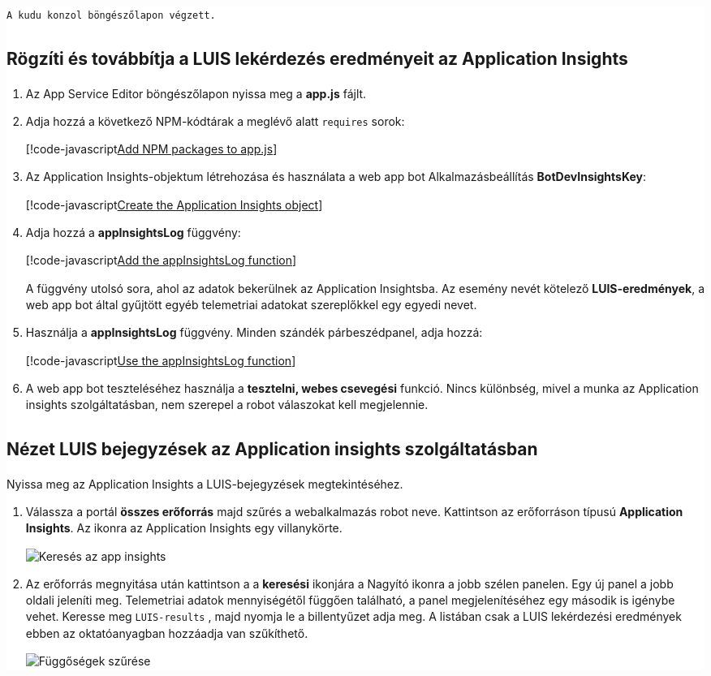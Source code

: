     A kudu konzol böngészőlapon végzett.

## <a name="capture-and-send-luis-query-results-to-application-insights"></a>Rögzíti és továbbítja a LUIS lekérdezés eredményeit az Application Insights
1. Az App Service Editor böngészőlapon nyissa meg a **app.js** fájlt.

2. Adja hozzá a következő NPM-kódtárak a meglévő alatt `requires` sorok:

   [!code-javascript[Add NPM packages to app.js](~/samples-luis/documentation-samples/tutorial-web-app-bot-application-insights/nodejs/app.js?range=12-16 "Add NPM packages to app.js")]

3. Az Application Insights-objektum létrehozása és használata a web app bot Alkalmazásbeállítás **BotDevInsightsKey**: 

   [!code-javascript[Create the Application Insights object](~/samples-luis/documentation-samples/tutorial-web-app-bot-application-insights/nodejs/app.js?range=68-80 "Create the Application Insights object")]

4. Adja hozzá a **appInsightsLog** függvény:

   [!code-javascript[Add the appInsightsLog function](~/samples-luis/documentation-samples/tutorial-web-app-bot-application-insights/nodejs/app.js?range=82-109 "Add the appInsightsLog function")]

    A függvény utolsó sora, ahol az adatok bekerülnek az Application Insightsba. Az esemény nevét kötelező **LUIS-eredmények**, a web app bot által gyűjtött egyéb telemetriai adatokat szereplőkkel egy egyedi nevet. 

5. Használja a **appInsightsLog** függvény. Minden szándék párbeszédpanel, adja hozzá:

   [!code-javascript[Use the appInsightsLog function](~/samples-luis/documentation-samples/tutorial-web-app-bot-application-insights/nodejs/app.js?range=117-118 "Use the appInsightsLog function")]

6. A web app bot teszteléséhez használja a **tesztelni, webes csevegési** funkció. Nincs különbség, mivel a munka az Application insights szolgáltatásban, nem szerepel a robot válaszokat kell megjelennie.

## <a name="view-luis-entries-in-application-insights"></a>Nézet LUIS bejegyzések az Application insights szolgáltatásban
Nyissa meg az Application Insights a LUIS-bejegyzések megtekintéséhez. 

1. Válassza a portál **összes erőforrás** majd szűrés a webalkalmazás robot neve. Kattintson az erőforráson típusú **Application Insights**. Az ikonra az Application Insights egy villanykörte. 

    ![Keresés az app insights](./media/luis-tutorial-appinsights/search-for-app-insights.png)



2. Az erőforrás megnyitása után kattintson a a **keresési** ikonjára a Nagyító ikonra a jobb szélen panelen. Egy új panel a jobb oldali jeleníti meg. Telemetriai adatok mennyiségétől függően található, a panel megjelenítéséhez egy második is igénybe vehet. Keresse meg `LUIS-results` , majd nyomja le a billentyűzet adja meg. A listában csak a LUIS lekérdezési eredmények ebben az oktatóanyagban hozzáadja van szűkíthető.

    ![Függőségek szűrése](./media/luis-tutorial-appinsights/app-insights-filter.png)
